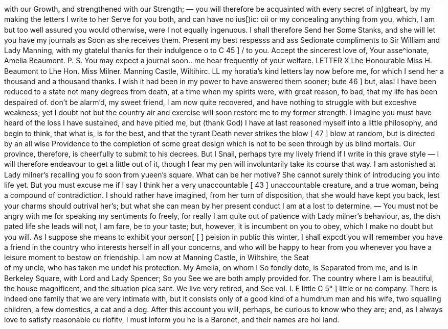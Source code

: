 with our Growth, and strengthened with our Strength; — you will therefore be acquainted with every secret of in)gheart, by my making the letters I write to her Serve for you both, and can have no ius[)ic: oii or my concealing anything from you, which, I am but too well assured you would otherwise, were I not equally ingenuous. I shall therefore Send her Some Stanks, and she will let you have my journals as Soon as she receives them.
Present my best respesss and ass Sedionate compliments to Sir William and Lady Manning, with my gtatelul thanks for their indulgence
o
to
C 45 ]
/
to you. Accept the sincerest love of,
Your asse^ionate,
Amelia Beaumont.
P. S. You may expect a journal soon.. me hear frequently of your welfare.
LETTER X
Lhe Honourable Miss H. Beaumont to Lhe Hon. Miss Milner.
Manning Castle, Wiltihirc.
LL my horatia’s kind letters lay now before me, for which I send her a thousand and a thousand thanks. I wish it had been in my power to have answered them sooner;
bute
46 ]
but, alas! I have been reduced to a state not many degrees from death, at a time when my spirits were, with great reason, fo bad, that my life has been despaired of. don’t be alarm’d, my sweet friend, I am now quite recovered, and have nothing to struggle with but exceshve weakness; yet I doubt not but the country air and exercise will soon restore me to my former strength. I imagine you must have heard of the loss I have sustained, and have pitied me, but (thank God)
I have at last reasoned myself into a little philosophy, and begin to think, that what is, is for the best, and that the tyrant Death never strikes the
blow
[ 47 ]
blow at random, but is directed by an all wise Providence to the completion of some great design which is not to be seen through by us blind mortals. Our province, therefore, is cheerfully to submit to his decrees. But I Snail, perhaps tyre my lively friend if I write in this grave style — I will therefore endeavour to get a little out of it, though I fear my pen will involuntarily take its course that way.
I am astonished at Lady milner’s recalling you fo soon from yueen’s square. What can be her motive? She cannot surely think of introducing you into life yet. But you must excuse me if I say I think her a very
unaccountable
[ 43 ]
unaccountable creature, and a true woman, being a compound of contradiction. I should rather have imagined, from her turn of disposition, that she would have kept you back, lest your charms should outrival her’s; but what she can mean by her present conduct I am at a lost to determine. — You must not be angry with me for speaking my sentiments fo freely, for really I am quite out of patience with Lady milner’s behaviour, as, the dish pated life she leads will not, I am fare, be to your taste; but, however, it is incumbent on you to obey, which I make no doubt but you will. As I suppose she means to exhibit your
person[
[ ]
peision in public this winter, I shall expcdt you will remember you have a friend in the country who interests herself in all your concerns, and who will be happy to hear from you whenever you have a leisure moment to bestow on friendship. I am now at
Manning Castle, in Wiltshire, the Seat
\
of my uncle, who has taken me undef his protection. My Amelia, on whom I So fondly dote, is Separated from me, and is in Berkeley Square, with Lord and Lady Spencer; So you See we are both amply provided for. The country where I am is beautiful, the house magnificent, and the situation plca sant. We live very retired, and See vol. I. E little
C 5° ]
little or no company. There is indeed one family that we are very intimate with, but it consists only of a good kind of a humdrum man and his wife, two squalling children, a few domestics, a cat and a dog. After this account you will, perhaps, be curious to know who they are; and, as I always love to satisfy reasonable cu riofitv, I must inform you he is a Baronet, and their names are hoi land.